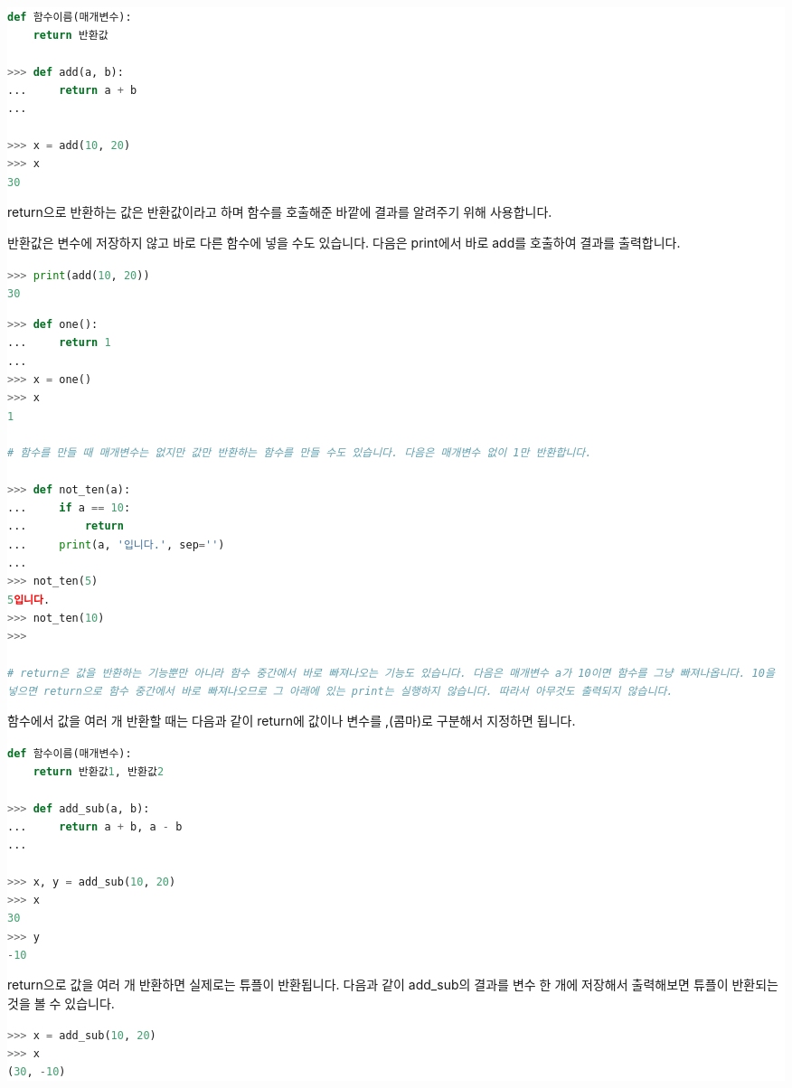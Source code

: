 ```python
def 함수이름(매개변수):
    return 반환값
    
>>> def add(a, b):
...     return a + b
...

>>> x = add(10, 20)
>>> x
30
```

return으로 반환하는 값은 반환값이라고 하며 함수를 호출해준 바깥에 결과를 알려주기 위해 사용합니다.

반환값은 변수에 저장하지 않고 바로 다른 함수에 넣을 수도 있습니다. 다음은 print에서 바로 add를 호출하여 결과를 출력합니다.

```python
>>> print(add(10, 20))
30
```

```python
>>> def one():
...     return 1
...
>>> x = one()
>>> x
1

# 함수를 만들 때 매개변수는 없지만 값만 반환하는 함수를 만들 수도 있습니다. 다음은 매개변수 없이 1만 반환합니다.

>>> def not_ten(a):
...     if a == 10:
...         return
...     print(a, '입니다.', sep='')
...
>>> not_ten(5)
5입니다.
>>> not_ten(10)
>>> 

# return은 값을 반환하는 기능뿐만 아니라 함수 중간에서 바로 빠져나오는 기능도 있습니다. 다음은 매개변수 a가 10이면 함수를 그냥 빠져나옵니다. 10을 넣으면 return으로 함수 중간에서 바로 빠져나오므로 그 아래에 있는 print는 실행하지 않습니다. 따라서 아무것도 출력되지 않습니다.
```

함수에서 값을 여러 개 반환할 때는 다음과 같이 return에 값이나 변수를 ,(콤마)로 구분해서 지정하면 됩니다.

```python
def 함수이름(매개변수):
    return 반환값1, 반환값2
    
>>> def add_sub(a, b):
...     return a + b, a - b
...

>>> x, y = add_sub(10, 20)
>>> x
30
>>> y
-10
```

return으로 값을 여러 개 반환하면 실제로는 튜플이 반환됩니다. 다음과 같이 add_sub의 결과를 변수 한 개에 저장해서 출력해보면 튜플이 반환되는 것을 볼 수 있습니다.

```python
>>> x = add_sub(10, 20)
>>> x
(30, -10)
```